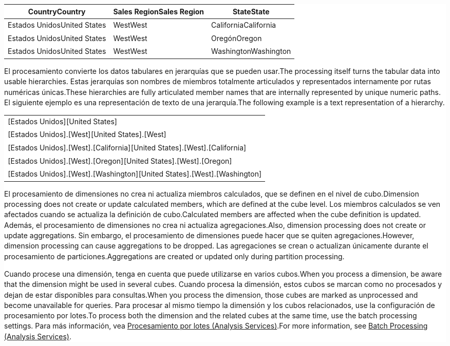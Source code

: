 |<span data-ttu-id="706ff-136">Country</span><span class="sxs-lookup"><span data-stu-id="706ff-136">Country</span></span>|<span data-ttu-id="706ff-137">Sales Region</span><span class="sxs-lookup"><span data-stu-id="706ff-137">Sales Region</span></span>|<span data-ttu-id="706ff-138">State</span><span class="sxs-lookup"><span data-stu-id="706ff-138">State</span></span>|  
|-------------|------------------|-----------|  
|<span data-ttu-id="706ff-139">Estados Unidos</span><span class="sxs-lookup"><span data-stu-id="706ff-139">United States</span></span>|<span data-ttu-id="706ff-140">West</span><span class="sxs-lookup"><span data-stu-id="706ff-140">West</span></span>|<span data-ttu-id="706ff-141">California</span><span class="sxs-lookup"><span data-stu-id="706ff-141">California</span></span>|  
|<span data-ttu-id="706ff-142">Estados Unidos</span><span class="sxs-lookup"><span data-stu-id="706ff-142">United States</span></span>|<span data-ttu-id="706ff-143">West</span><span class="sxs-lookup"><span data-stu-id="706ff-143">West</span></span>|<span data-ttu-id="706ff-144">Oregón</span><span class="sxs-lookup"><span data-stu-id="706ff-144">Oregon</span></span>|  
|<span data-ttu-id="706ff-145">Estados Unidos</span><span class="sxs-lookup"><span data-stu-id="706ff-145">United States</span></span>|<span data-ttu-id="706ff-146">West</span><span class="sxs-lookup"><span data-stu-id="706ff-146">West</span></span>|<span data-ttu-id="706ff-147">Washington</span><span class="sxs-lookup"><span data-stu-id="706ff-147">Washington</span></span>|  
  
 <span data-ttu-id="706ff-148">El procesamiento convierte los datos tabulares en jerarquías que se pueden usar.</span><span class="sxs-lookup"><span data-stu-id="706ff-148">The processing itself turns the tabular data into usable hierarchies.</span></span> <span data-ttu-id="706ff-149">Estas jerarquías son nombres de miembros totalmente articulados y representados internamente por rutas numéricas únicas.</span><span class="sxs-lookup"><span data-stu-id="706ff-149">These hierarchies are fully articulated member names that are internally represented by unique numeric paths.</span></span> <span data-ttu-id="706ff-150">El siguiente ejemplo es una representación de texto de una jerarquía.</span><span class="sxs-lookup"><span data-stu-id="706ff-150">The following example is a text representation of a hierarchy.</span></span>  
  
||  
|-|  
|<span data-ttu-id="706ff-151">[Estados Unidos]</span><span class="sxs-lookup"><span data-stu-id="706ff-151">[United States]</span></span>|  
|<span data-ttu-id="706ff-152">[Estados Unidos].[West]</span><span class="sxs-lookup"><span data-stu-id="706ff-152">[United States].[West]</span></span>|  
|<span data-ttu-id="706ff-153">[Estados Unidos].[West].[California]</span><span class="sxs-lookup"><span data-stu-id="706ff-153">[United States].[West].[California]</span></span>|  
|<span data-ttu-id="706ff-154">[Estados Unidos].[West].[Oregon]</span><span class="sxs-lookup"><span data-stu-id="706ff-154">[United States].[West].[Oregon]</span></span>|  
|<span data-ttu-id="706ff-155">[Estados Unidos].[West].[Washington]</span><span class="sxs-lookup"><span data-stu-id="706ff-155">[United States].[West].[Washington]</span></span>|  
  
 <span data-ttu-id="706ff-156">El procesamiento de dimensiones no crea ni actualiza miembros calculados, que se definen en el nivel de cubo.</span><span class="sxs-lookup"><span data-stu-id="706ff-156">Dimension processing does not create or update calculated members, which are defined at the cube level.</span></span> <span data-ttu-id="706ff-157">Los miembros calculados se ven afectados cuando se actualiza la definición de cubo.</span><span class="sxs-lookup"><span data-stu-id="706ff-157">Calculated members are affected when the cube definition is updated.</span></span> <span data-ttu-id="706ff-158">Además, el procesamiento de dimensiones no crea ni actualiza agregaciones.</span><span class="sxs-lookup"><span data-stu-id="706ff-158">Also, dimension processing does not create or update aggregations.</span></span> <span data-ttu-id="706ff-159">Sin embargo, el procesamiento de dimensiones puede hacer que se quiten agregaciones.</span><span class="sxs-lookup"><span data-stu-id="706ff-159">However, dimension processing can cause aggregations to be dropped.</span></span> <span data-ttu-id="706ff-160">Las agregaciones se crean o actualizan únicamente durante el procesamiento de particiones.</span><span class="sxs-lookup"><span data-stu-id="706ff-160">Aggregations are created or updated only during partition processing.</span></span>  
  
 <span data-ttu-id="706ff-161">Cuando procese una dimensión, tenga en cuenta que puede utilizarse en varios cubos.</span><span class="sxs-lookup"><span data-stu-id="706ff-161">When you process a dimension, be aware that the dimension might be used in several cubes.</span></span> <span data-ttu-id="706ff-162">Cuando procesa la dimensión, estos cubos se marcan como no procesados y dejan de estar disponibles para consultas.</span><span class="sxs-lookup"><span data-stu-id="706ff-162">When you process the dimension, those cubes are marked as unprocessed and become unavailable for queries.</span></span> <span data-ttu-id="706ff-163">Para procesar al mismo tiempo la dimensión y los cubos relacionados, use la configuración de procesamiento por lotes.</span><span class="sxs-lookup"><span data-stu-id="706ff-163">To process both the dimension and the related cubes at the same time, use the batch processing settings.</span></span> <span data-ttu-id="706ff-164">Para más información, vea [Procesamiento por lotes &#40;Analysis Services&#41;](batch-processing-analysis-services.md).</span><span class="sxs-lookup"><span data-stu-id="706ff-164">For more information, see [Batch Processing &#40;Analysis Services&#41;](batch-processing-analysis-services.md).</span></span>  
  